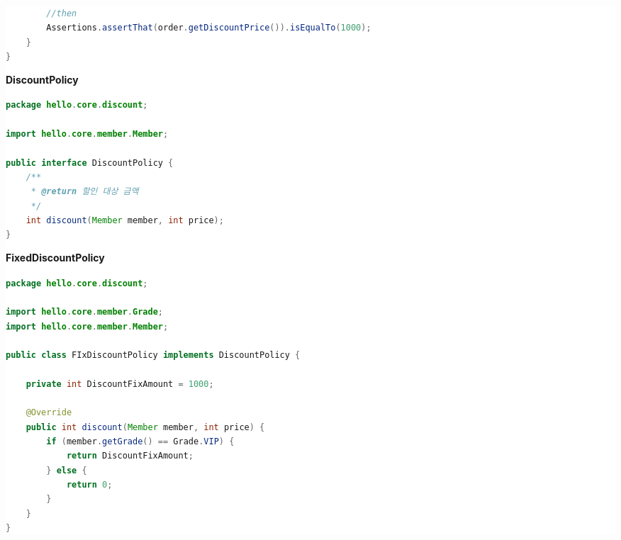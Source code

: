 ```java
        //then
        Assertions.assertThat(order.getDiscountPrice()).isEqualTo(1000);
    }
}
```

**DiscountPolicy**

```java
package hello.core.discount;

import hello.core.member.Member;

public interface DiscountPolicy {
    /**
     * @return 할인 대상 금액
     */
    int discount(Member member, int price);
}
```

**FixedDiscountPolicy**

```java
package hello.core.discount;

import hello.core.member.Grade;
import hello.core.member.Member;

public class FIxDiscountPolicy implements DiscountPolicy {

    private int DiscountFixAmount = 1000;

    @Override
    public int discount(Member member, int price) {
        if (member.getGrade() == Grade.VIP) {
            return DiscountFixAmount;
        } else {
            return 0;
        }
    }
}
```